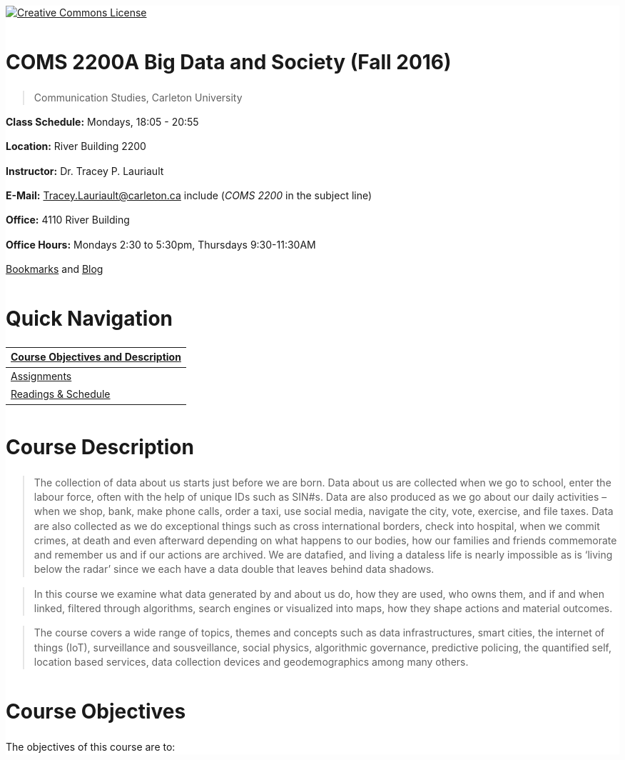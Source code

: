 <a rel="license" href="http://creativecommons.org/licenses/by-nc-sa/4.0/"><img alt="Creative Commons License" style="border-width:0" src="https://i.creativecommons.org/l/by-nc-sa/4.0/88x31.png" /></a>
# COMS 2200A Big Data and Society (Fall 2016)

> Communication Studies, Carleton University

**Class Schedule:** Mondays, 18:05 - 20:55

 **Location:** River Building 2200

 **Instructor:** Dr. Tracey P. Lauriault

 **E-Mail:** Tracey.Lauriault@carleton.ca include (*_COMS 2200_* in the subject line)

 **Office:** 4110 River Building

 **Office Hours:** Mondays 2:30 to 5:30pm, Thursdays 9:30-11:30AM

[Bookmarks](http://del.icio.us/tlauriau) and [Blog](https://traceyplauriault.ca/)

# Quick Navigation

| [Course Objectives and Description](https://github.com/TraceyLauriault/COMS2200_Fall2016#course-description) 	|
|-----------------------------------	|
| [Assignments](https://github.com/TraceyLauriault/COMS2200_Fall2016#course-description) 	|
| [Readings & Schedule](https://github.com/TraceyLauriault/COMS2200_Fall2016#course-description) 	|

# Course Description

> The collection of data about us starts just before we are born. Data about us are collected when we go to school, enter the labour force, often with the help of unique IDs such as SIN#s. Data are also produced as we go about our daily activities – when we shop, bank, make phone calls, order a taxi, use social media, navigate the city, vote, exercise, and file taxes. Data are also collected as we do exceptional things such as cross international borders, check into hospital, when we commit crimes, at death and even afterward depending on what happens to our bodies, how our families and friends commemorate and remember us and if our actions are archived. We are datafied, and living a dataless life is nearly impossible as is ‘living below the radar’ since we each have a data double that leaves behind data shadows.
 
> In this course we examine what data generated by and about us do, how they are used, who owns them, and if and when linked, filtered through algorithms, search engines or visualized into maps, how they shape actions and material outcomes.

> The course covers a wide range of topics, themes and concepts such as data infrastructures, smart cities, the internet of things (IoT), surveillance and sousveillance, social physics, algorithmic governance, predictive policing, the quantified self, location based services, data collection devices and geodemographics among many others. 

# Course Objectives

The objectives of this course are to:
